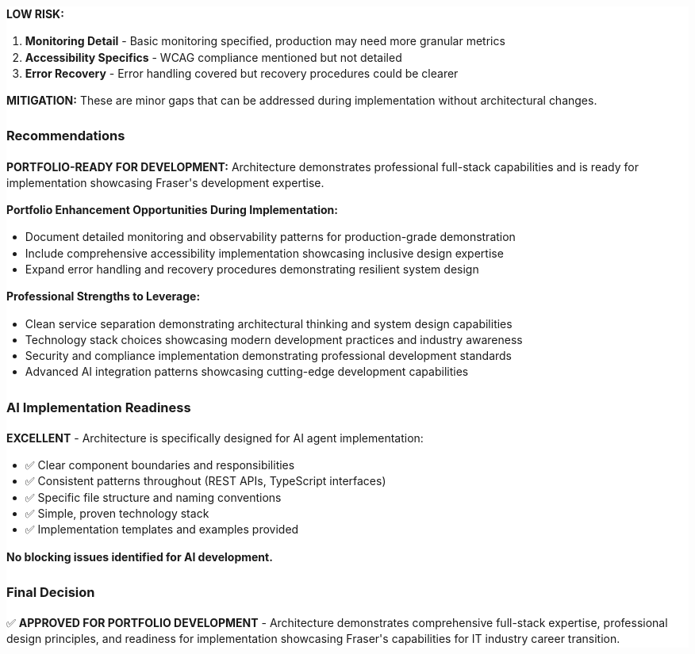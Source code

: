 **LOW RISK:**
1. **Monitoring Detail** - Basic monitoring specified, production may need more granular metrics
2. **Accessibility Specifics** - WCAG compliance mentioned but not detailed
3. **Error Recovery** - Error handling covered but recovery procedures could be clearer

**MITIGATION:** These are minor gaps that can be addressed during implementation without architectural changes.

### Recommendations

**PORTFOLIO-READY FOR DEVELOPMENT:** Architecture demonstrates professional full-stack capabilities and is ready for implementation showcasing Fraser's development expertise.

**Portfolio Enhancement Opportunities During Implementation:**
- Document detailed monitoring and observability patterns for production-grade demonstration
- Include comprehensive accessibility implementation showcasing inclusive design expertise
- Expand error handling and recovery procedures demonstrating resilient system design

**Professional Strengths to Leverage:**
- Clean service separation demonstrating architectural thinking and system design capabilities
- Technology stack choices showcasing modern development practices and industry awareness
- Security and compliance implementation demonstrating professional development standards
- Advanced AI integration patterns showcasing cutting-edge development capabilities

### AI Implementation Readiness

**EXCELLENT** - Architecture is specifically designed for AI agent implementation:
- ✅ Clear component boundaries and responsibilities
- ✅ Consistent patterns throughout (REST APIs, TypeScript interfaces)
- ✅ Specific file structure and naming conventions
- ✅ Simple, proven technology stack
- ✅ Implementation templates and examples provided

**No blocking issues identified for AI development.**

### Final Decision

✅ **APPROVED FOR PORTFOLIO DEVELOPMENT** - Architecture demonstrates comprehensive full-stack expertise, professional design principles, and readiness for implementation showcasing Fraser's capabilities for IT industry career transition.